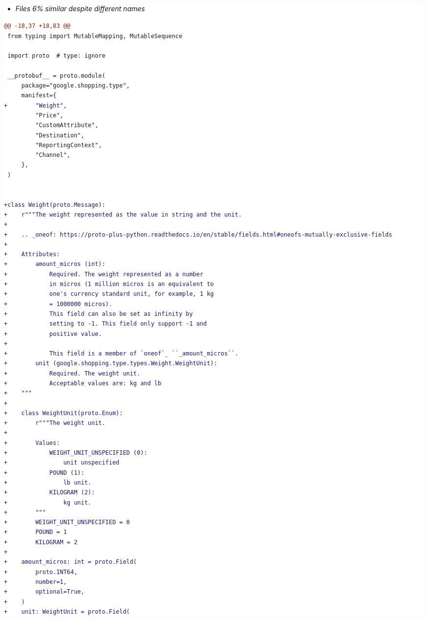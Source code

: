  * *Files 6% similar despite different names*

```diff
@@ -18,37 +18,83 @@
 from typing import MutableMapping, MutableSequence
 
 import proto  # type: ignore
 
 __protobuf__ = proto.module(
     package="google.shopping.type",
     manifest={
+        "Weight",
         "Price",
         "CustomAttribute",
         "Destination",
         "ReportingContext",
         "Channel",
     },
 )
 
 
+class Weight(proto.Message):
+    r"""The weight represented as the value in string and the unit.
+
+    .. _oneof: https://proto-plus-python.readthedocs.io/en/stable/fields.html#oneofs-mutually-exclusive-fields
+
+    Attributes:
+        amount_micros (int):
+            Required. The weight represented as a number
+            in micros (1 million micros is an equivalent to
+            one's currency standard unit, for example, 1 kg
+            = 1000000 micros).
+            This field can also be set as infinity by
+            setting to -1. This field only support -1 and
+            positive value.
+
+            This field is a member of `oneof`_ ``_amount_micros``.
+        unit (google.shopping.type.types.Weight.WeightUnit):
+            Required. The weight unit.
+            Acceptable values are: kg and lb
+    """
+
+    class WeightUnit(proto.Enum):
+        r"""The weight unit.
+
+        Values:
+            WEIGHT_UNIT_UNSPECIFIED (0):
+                unit unspecified
+            POUND (1):
+                lb unit.
+            KILOGRAM (2):
+                kg unit.
+        """
+        WEIGHT_UNIT_UNSPECIFIED = 0
+        POUND = 1
+        KILOGRAM = 2
+
+    amount_micros: int = proto.Field(
+        proto.INT64,
+        number=1,
+        optional=True,
+    )
+    unit: WeightUnit = proto.Field(
```